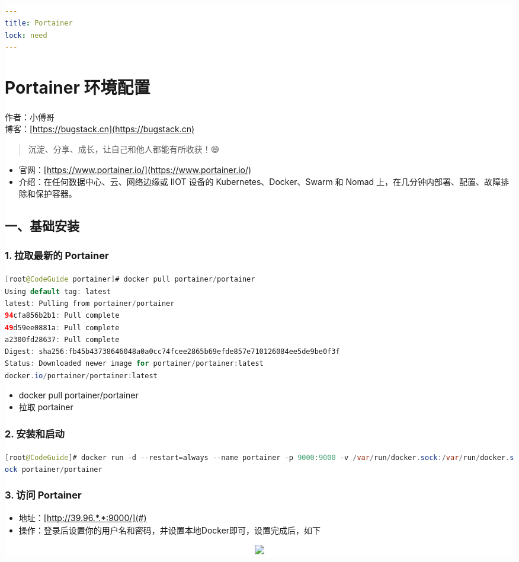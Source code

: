 ```yaml
---
title: Portainer
lock: need
---
```


# Portainer 环境配置

作者：小傅哥
<br/>博客：[https://bugstack.cn](https://bugstack.cn)

> 沉淀、分享、成长，让自己和他人都能有所收获！😄

<iframe id="B-Video" src="//player.bilibili.com/player.html?aid=924100393&bvid=BV1ET4y1b7Ez&cid=1413251533&p=1" scrolling="no" border="0" frameborder="no" framespacing="0" allowfullscreen="true" width="100%" height="480"> </iframe>

- 官网：[https://www.portainer.io/](https://www.portainer.io/)
- 介绍：在任何数据中心、云、网络边缘或 IIOT 设备的 Kubernetes、Docker、Swarm 和 Nomad 上，在几分钟内部署、配置、故障排除和保护容器。 

## 一、基础安装

### 1. 拉取最新的 Portainer

```java
[root@CodeGuide portainer]# docker pull portainer/portainer
Using default tag: latest
latest: Pulling from portainer/portainer
94cfa856b2b1: Pull complete 
49d59ee0881a: Pull complete 
a2300fd28637: Pull complete 
Digest: sha256:fb45b43738646048a0a0cc74fcee2865b69efde857e710126084ee5de9be0f3f
Status: Downloaded newer image for portainer/portainer:latest
docker.io/portainer/portainer:latest
```

- docker pull portainer/portainer
- 拉取 portainer

### 2. 安装和启动

```java
[root@CodeGuide]# docker run -d --restart=always --name portainer -p 9000:9000 -v /var/run/docker.sock:/var/run/docker.sock portainer/portainer
```

### 3. 访问 Portainer

- 地址：[http://39.96.*.*:9000/](#)
- 操作：登录后设置你的用户名和密码，并设置本地Docker即可，设置完成后，如下

<div align="center">
	<img src="https://bugstack.cn/images/article/devops/dev-ops-portainer-230418-01.png?raw=true" width="950px"/>
</div>
